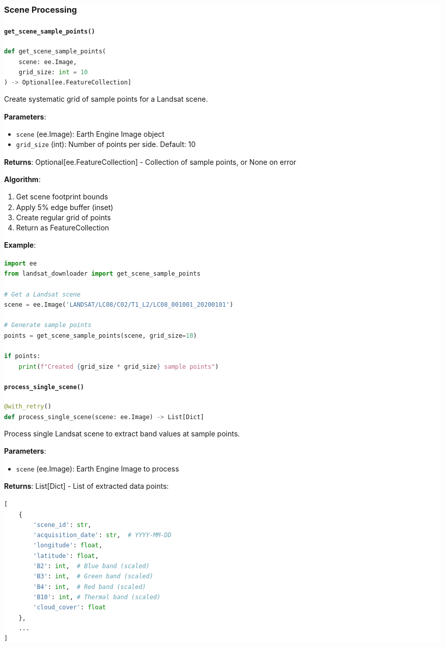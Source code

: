 ### Scene Processing

#### `get_scene_sample_points()`
```python
def get_scene_sample_points(
    scene: ee.Image,
    grid_size: int = 10
) -> Optional[ee.FeatureCollection]
```

Create systematic grid of sample points for a Landsat scene.

**Parameters**:
- `scene` (ee.Image): Earth Engine Image object
- `grid_size` (int): Number of points per side. Default: 10

**Returns**: Optional[ee.FeatureCollection] - Collection of sample points, or None on error

**Algorithm**:
1. Get scene footprint bounds
2. Apply 5% edge buffer (inset)
3. Create regular grid of points
4. Return as FeatureCollection

**Example**:
```python
import ee
from landsat_downloader import get_scene_sample_points

# Get a Landsat scene
scene = ee.Image('LANDSAT/LC08/C02/T1_L2/LC08_001001_20200101')

# Generate sample points
points = get_scene_sample_points(scene, grid_size=10)

if points:
    print(f"Created {grid_size * grid_size} sample points")
```

#### `process_single_scene()`
```python
@with_retry()
def process_single_scene(scene: ee.Image) -> List[Dict]
```

Process single Landsat scene to extract band values at sample points.

**Parameters**:
- `scene` (ee.Image): Earth Engine Image to process

**Returns**: List[Dict] - List of extracted data points:
```python
[
    {
        'scene_id': str,
        'acquisition_date': str,  # YYYY-MM-DD
        'longitude': float,
        'latitude': float,
        'B2': int,  # Blue band (scaled)
        'B3': int,  # Green band (scaled)
        'B4': int,  # Red band (scaled)
        'B10': int, # Thermal band (scaled)
        'cloud_cover': float
    },
    ...
]
```
